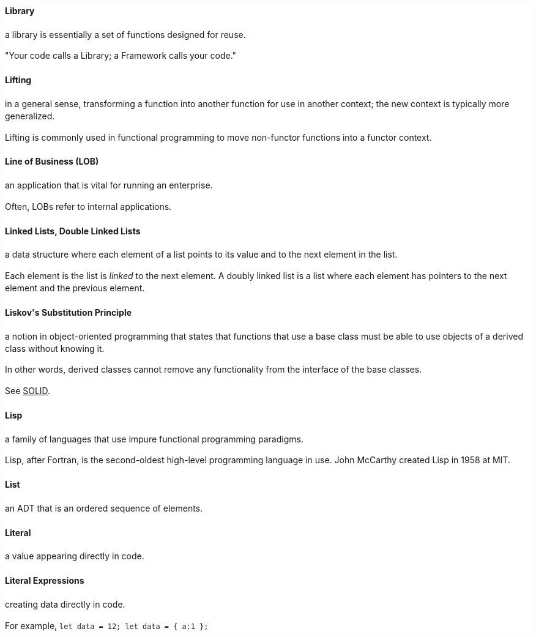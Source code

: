 #### Library

a library is essentially a set of functions designed for reuse.

"Your code calls a Library; a Framework calls your code."

#### Lifting

in a general sense, transforming a function into another function for use in another context; the new context is typically more generalized.

Lifting is commonly used in functional programming to move non-functor functions into a functor context.

#### Line of Business (LOB)

an application that is vital for running an enterprise.

Often, LOBs refer to internal applications.

#### Linked Lists, Double Linked Lists

a data structure where each element of a list points to its value and to the next element in the list.

Each element is the list is _linked_ to the next element. A doubly linked list is a list where each element has pointers to the next element and the previous element.

#### Liskov's Substitution Principle

a notion in object-oriented programming that states that functions that use a base class must be able to use objects of a derived class without knowing it.

In other words, derived classes cannot remove any functionality from the interface of the base classes.

See [SOLID](#solid-solid).

#### Lisp

a family of languages that use impure functional programming paradigms.

Lisp, after Fortran, is the second-oldest high-level programming language in use. John McCarthy created Lisp in 1958 at MIT.

#### List

an ADT that is an ordered sequence of elements.

#### Literal

a value appearing directly in code.

#### Literal Expressions

creating data directly in code.

For example, `let data = 12; let data = { a:1 };`
